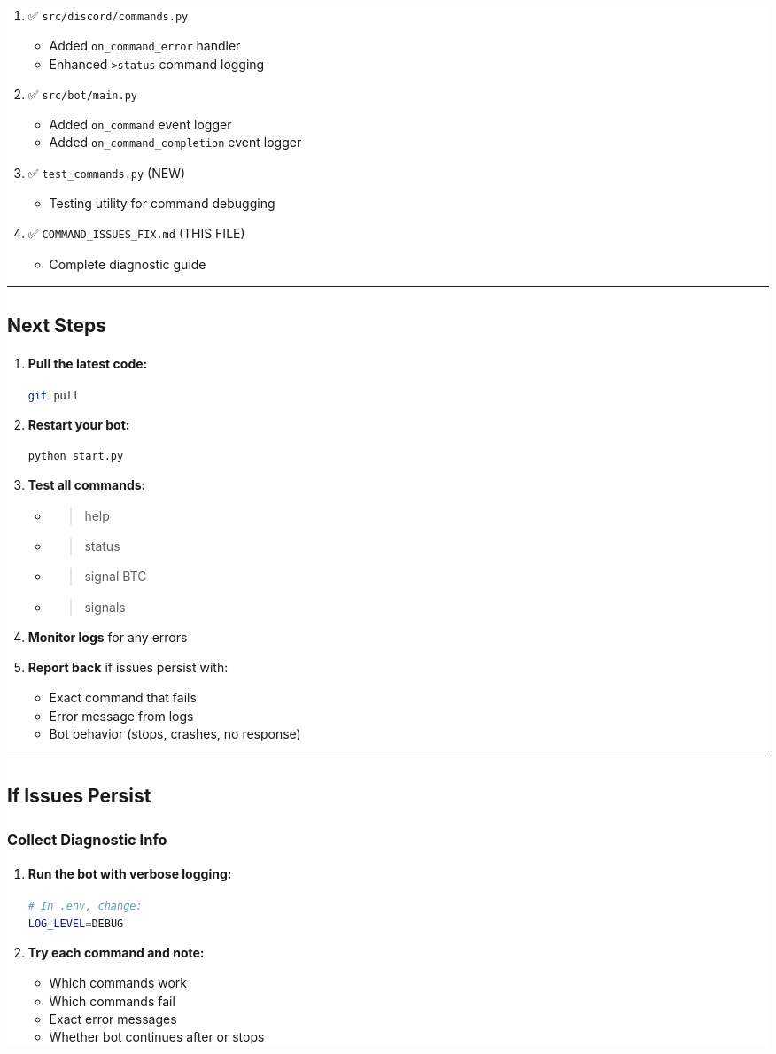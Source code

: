 1. ✅ `src/discord/commands.py`
   - Added `on_command_error` handler
   - Enhanced `>status` command logging

2. ✅ `src/bot/main.py`
   - Added `on_command` event logger
   - Added `on_command_completion` event logger

3. ✅ `test_commands.py` (NEW)
   - Testing utility for command debugging

4. ✅ `COMMAND_ISSUES_FIX.md` (THIS FILE)
   - Complete diagnostic guide

---

## Next Steps

1. **Pull the latest code:**
   ```bash
   git pull
   ```

2. **Restart your bot:**
   ```bash
   python start.py
   ```

3. **Test all commands:**
   - >help
   - >status
   - >signal BTC
   - >signals

4. **Monitor logs** for any errors

5. **Report back** if issues persist with:
   - Exact command that fails
   - Error message from logs
   - Bot behavior (stops, crashes, no response)

---

## If Issues Persist

### Collect Diagnostic Info

1. **Run the bot with verbose logging:**
   ```bash
   # In .env, change:
   LOG_LEVEL=DEBUG
   ```

2. **Try each command and note:**
   - Which commands work
   - Which commands fail
   - Exact error messages
   - Whether bot continues after or stops
